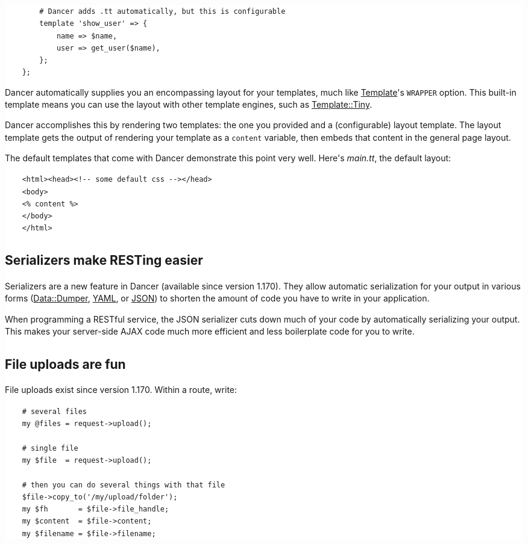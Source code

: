             # Dancer adds .tt automatically, but this is configurable
            template 'show_user' => {
                name => $name,
                user => get_user($name),
            };
        };

Dancer automatically supplies you an encompassing layout for your templates, much like [Template](https://metacpan.org/pod/Template%3A%3AToolkit)'s `WRAPPER` option. This built-in template means you can use the layout with other template engines, such as [Template::Tiny](https://metacpan.org/pod/Template%3A%3ATiny).

Dancer accomplishes this by rendering two templates: the one you provided and a (configurable) layout template. The layout template gets the output of rendering your template as a `content` variable, then embeds that content in the general page layout.

The default templates that come with Dancer demonstrate this point very well. Here's *main.tt*, the default layout:

        <html><head><!-- some default css --></head>
        <body>
        <% content %>
        </body>
        </html>

**Serializers make RESTing easier**
-----------------------------------

Serializers are a new feature in Dancer (available since version 1.170). They allow automatic serialization for your output in various forms ([Data::Dumper](https://metacpan.org/pod/Data%3A%3ADumper), [YAML](https://metacpan.org/pod/YAML), or [JSON](https://metacpan.org/pod/JSON)) to shorten the amount of code you have to write in your application.

When programming a RESTful service, the JSON serializer cuts down much of your code by automatically serializing your output. This makes your server-side AJAX code much more efficient and less boilerplate code for you to write.

**File uploads are fun**
------------------------

File uploads exist since version 1.170. Within a route, write:

        # several files
        my @files = request->upload();

        # single file
        my $file  = request->upload();

        # then you can do several things with that file
        $file->copy_to('/my/upload/folder');
        my $fh       = $file->file_handle;
        my $content  = $file->content;
        my $filename = $file->filename;
